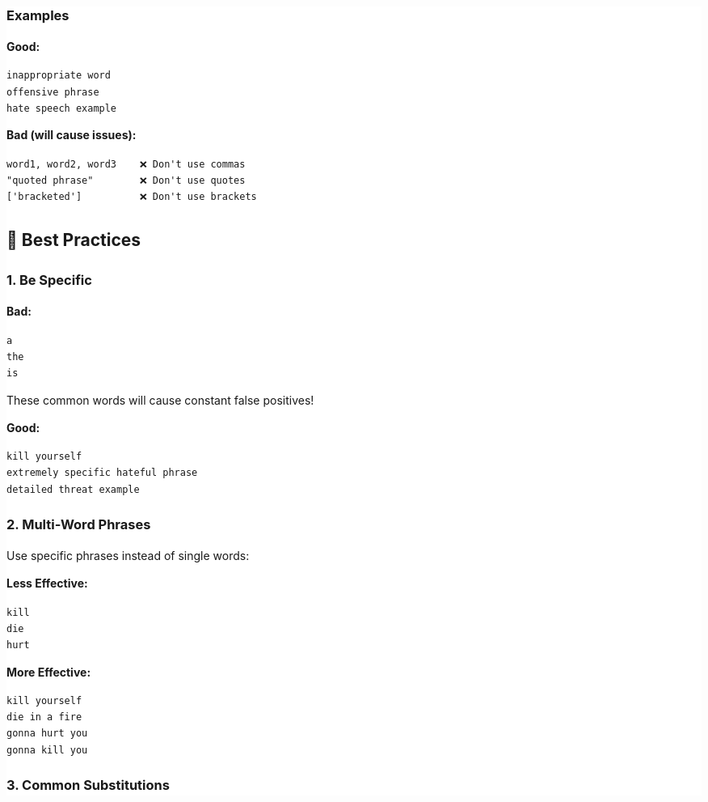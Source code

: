 ### Examples

**Good:**
```
inappropriate word
offensive phrase
hate speech example
```

**Bad (will cause issues):**
```
word1, word2, word3    ❌ Don't use commas
"quoted phrase"        ❌ Don't use quotes
['bracketed']          ❌ Don't use brackets
```

## 🎯 Best Practices

### 1. Be Specific

**Bad:**
```
a
the
is
```
These common words will cause constant false positives!

**Good:**
```
kill yourself
extremely specific hateful phrase
detailed threat example
```

### 2. Multi-Word Phrases

Use specific phrases instead of single words:

**Less Effective:**
```
kill
die
hurt
```

**More Effective:**
```
kill yourself
die in a fire
gonna hurt you
gonna kill you
```

### 3. Common Substitutions
